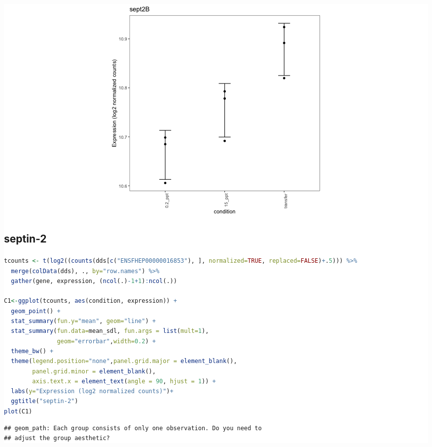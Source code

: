 <img src="figure/F-notatus-DE-Rmdplot goi 9-1.png" title="plot of chunk plot goi 9" alt="plot of chunk plot goi 9" style="display: block; margin: auto;" />


## septin-2

```r
tcounts <- t(log2((counts(dds[c("ENSFHEP00000016853"), ], normalized=TRUE, replaced=FALSE)+.5))) %>% 
  merge(colData(dds), ., by="row.names") %>% 
  gather(gene, expression, (ncol(.)-1+1):ncol(.))

C1<-ggplot(tcounts, aes(condition, expression)) +
  geom_point() + 
  stat_summary(fun.y="mean", geom="line") +
  stat_summary(fun.data=mean_sdl, fun.args = list(mult=1), 
               geom="errorbar",width=0.2) +
  theme_bw() +
  theme(legend.position="none",panel.grid.major = element_blank(),
        panel.grid.minor = element_blank(),
        axis.text.x = element_text(angle = 90, hjust = 1)) +
  labs(y="Expression (log2 normalized counts)")+
  ggtitle("septin-2")
plot(C1)
```

```
## geom_path: Each group consists of only one observation. Do you need to
## adjust the group aesthetic?
```
